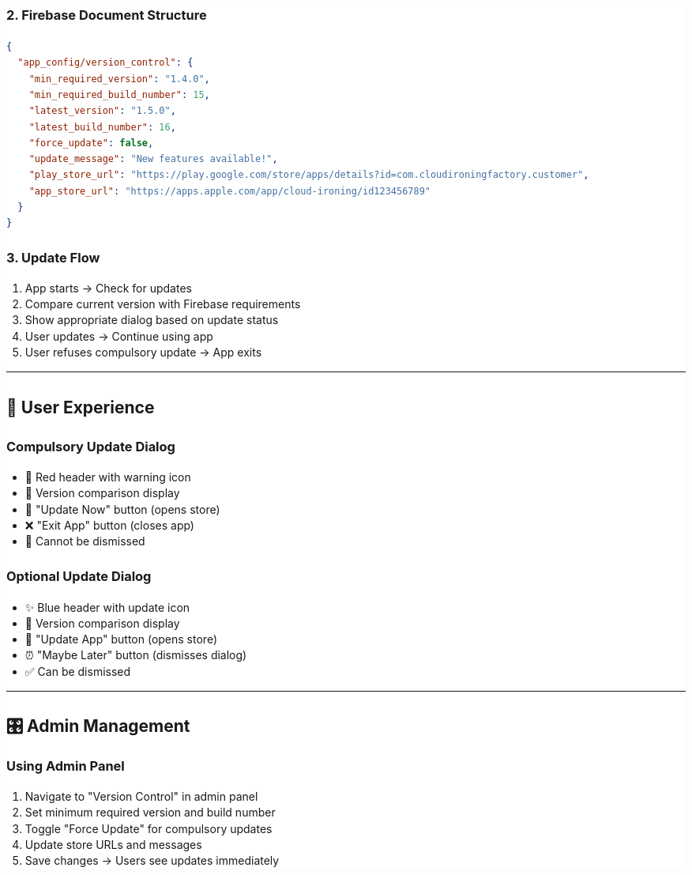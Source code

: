 ### 2. **Firebase Document Structure**
```json
{
  "app_config/version_control": {
    "min_required_version": "1.4.0",
    "min_required_build_number": 15,
    "latest_version": "1.5.0", 
    "latest_build_number": 16,
    "force_update": false,
    "update_message": "New features available!",
    "play_store_url": "https://play.google.com/store/apps/details?id=com.cloudironingfactory.customer",
    "app_store_url": "https://apps.apple.com/app/cloud-ironing/id123456789"
  }
}
```

### 3. **Update Flow**
1. App starts → Check for updates
2. Compare current version with Firebase requirements
3. Show appropriate dialog based on update status
4. User updates → Continue using app
5. User refuses compulsory update → App exits

---

## 📱 User Experience

### **Compulsory Update Dialog**
- 🚨 Red header with warning icon
- 📱 Version comparison display
- 🔄 "Update Now" button (opens store)
- ❌ "Exit App" button (closes app)
- 🚫 Cannot be dismissed

### **Optional Update Dialog**  
- ✨ Blue header with update icon
- 📱 Version comparison display
- 🔄 "Update App" button (opens store)
- ⏰ "Maybe Later" button (dismisses dialog)
- ✅ Can be dismissed

---

## 🎛 Admin Management

### **Using Admin Panel**
1. Navigate to "Version Control" in admin panel
2. Set minimum required version and build number
3. Toggle "Force Update" for compulsory updates
4. Update store URLs and messages
5. Save changes → Users see updates immediately
